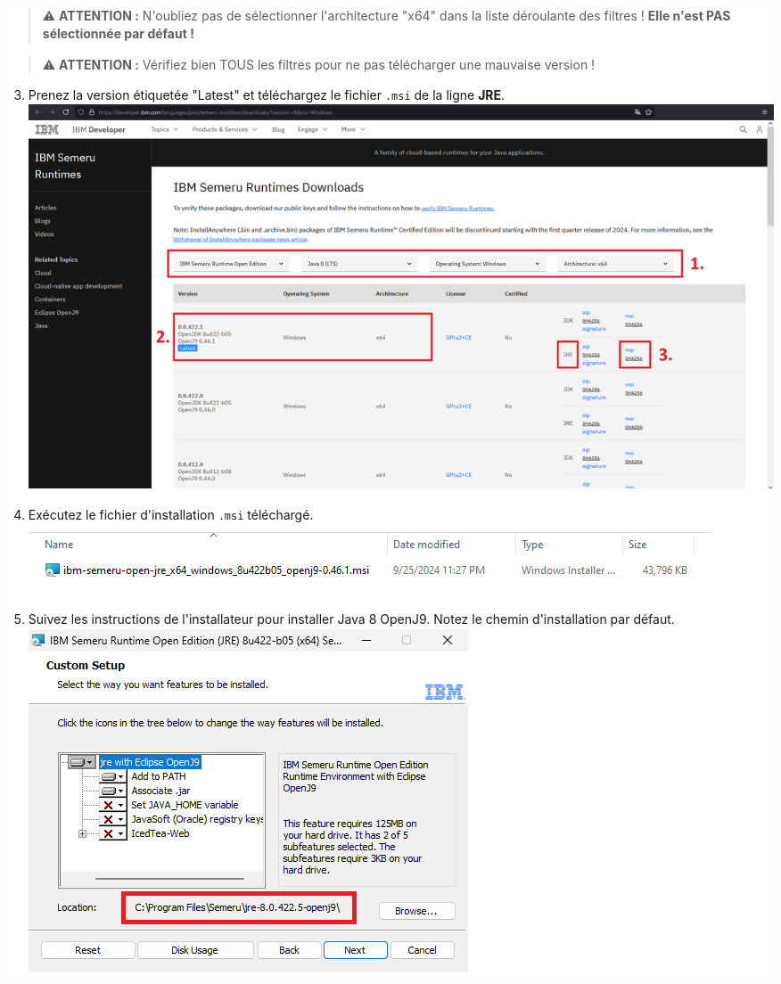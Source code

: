 > ⚠️ **ATTENTION :** N'oubliez pas de sélectionner l'architecture "x64" dans la liste déroulante des filtres ! **Elle n'est PAS sélectionnée par défaut !**

> ⚠️ **ATTENTION :** Vérifiez bien TOUS les filtres pour ne pas télécharger une mauvaise version !

3. Prenez la version étiquetée "Latest" et téléchargez le fichier `.msi` de la ligne **JRE**.
![Image de la page de téléchargement de Java 8 OpenJ9](images/Tuto_Install_Java_Project_Gorgeous_1.png)

4. Exécutez le fichier d'installation `.msi` téléchargé.
![Image du fichier MSI de Java 8 OpenJ9](images/Tuto_Install_Java_Project_Gorgeous_2.png)

5. Suivez les instructions de l'installateur pour installer Java 8 OpenJ9. Notez le chemin d'installation par défaut.
![Image de l'installation de Java 8 OpenJ9](images/Tuto_Install_Java_Project_Gorgeous_3.png)
